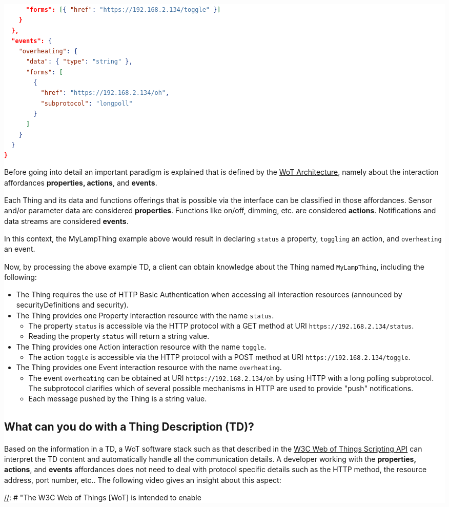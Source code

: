 ```json
      "forms": [{ "href": "https://192.168.2.134/toggle" }]
    }
  },
  "events": {
    "overheating": {
      "data": { "type": "string" },
      "forms": [
        {
          "href": "https://192.168.2.134/oh",
          "subprotocol": "longpoll"
        }
      ]
    }
  }
}
```

Before going into detail an important paradigm is explained that is defined by the [WoT Architecture](https://w3c.github.io/wot-architecture/index.html), namely about the interaction affordances **properties, actions**, and **events**.

Each Thing and its data and functions offerings that is possible via the interface can be classified in those affordances. Sensor and/or parameter data are considered **properties**. Functions like on/off, dimming, etc. are considered **actions**. Notifications and data streams are considered **events**.

In this context, the MyLampThing example above would result in declaring `status` a property, `toggling` an action, and `overheating` an event.

Now, by processing the above example TD, a client can obtain knowledge about the Thing named `MyLampThing`, including the following:

- The Thing requires the use of HTTP Basic Authentication when
  accessing all interaction resources (announced by securityDefinitions and security).
- The Thing provides one Property interaction resource with the name `status`.
  - The property `status` is accessible via the HTTP protocol
    with a GET method at URI `https://192.168.2.134/status`.
  - Reading the property `status` will return a string value.
- The Thing provides one Action interaction resource with the name `toggle`.
  - The action `toggle` is accessible via the HTTP protocol
    with a POST method at URI `https://192.168.2.134/toggle`.
- The Thing provides one Event interaction resource with the name `overheating`.
  - The event `overheating` can be obtained at URI
    `https://192.168.2.134/oh` by using HTTP with a long polling subprotocol.
    The subprotocol clarifies which of several possible mechanisms in HTTP
    are used to provide "push" notifications.
  - Each message pushed by the Thing is a string value.

## What can you do with a Thing Description (TD)?

Based on the information in a TD, a WoT software stack such as that described in the [W3C Web of Things Scripting API](https://w3c.github.io/wot-scripting-api/) can interpret the TD content and automatically handle all the communication details. A developer working with the **properties, actions**, and **events** affordances does not need to deal with protocol specific details such as the HTTP method, the resource address, port number, etc.. The following video gives an insight about this aspect:


[//]: # "What role does the TD specification play in the WoT?"
[//]: # "A brief, 4-5 paragraph explanation of the feature’s value. Outline what the feature does and how it accomplishes those goals in prose. If your feature creates UI, this is a great place to show mocks and user flows."
[//]: # "The W3C Web of Things [WoT] is intended to enable